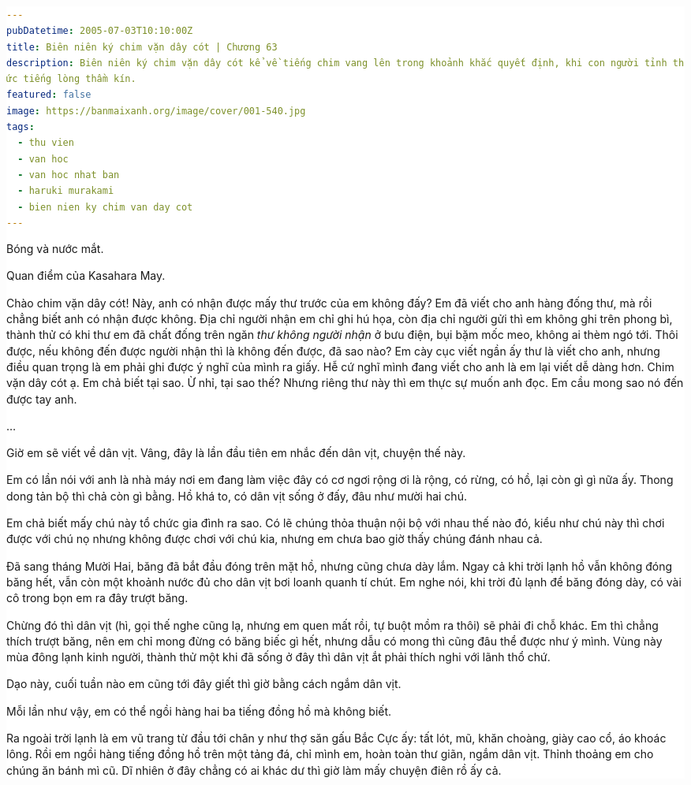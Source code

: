 ```yaml
---
pubDatetime: 2005-07-03T10:10:00Z
title: Biên niên ký chim vặn dây cót | Chương 63
description: Biên niên ký chim vặn dây cót kể về tiếng chim vang lên trong khoảnh khắc quyết định, khi con người tỉnh thức tiếng lòng thầm kín.
featured: false
image: https://banmaixanh.org/image/cover/001-540.jpg
tags:
  - thu vien
  - van hoc
  - van hoc nhat ban
  - haruki murakami
  - bien nien ky chim van day cot
---
```


Bóng và nước mắt.

Quan điểm của Kasahara May.

Chào chim vặn dây cót! Này, anh có nhận được mấy thư trước của em không đấy? Em đã viết cho anh hàng đống thư, mà rồi chẳng biết anh có nhận được không. Địa chỉ người nhận em chỉ ghi hú họa, còn địa chỉ người gửi thì em không ghi trên phong bì, thành thử có khi thư em đã chất đống trên ngăn _thư không người nhận_ ở bưu điện, bụi bặm mốc meo, không ai thèm ngó tới. Thôi được, nếu không đến được người nhận thì là không đến được, đã sao nào? Em cày cục viết ngần ấy thư là viết cho anh, nhưng điều quan trọng là em phải ghi được ý nghĩ của mình ra giấy. Hễ cứ nghĩ mình đang viết cho anh là em lại viết dễ dàng hơn. Chim vặn dây cót ạ. Em chả biết tại sao. Ừ nhỉ, tại sao thế? Nhưng riêng thư này thì em thực sự muốn anh đọc. Em cầu mong sao nó đến được tay anh.

…

Giờ em sẽ viết về dân vịt. Vâng, đây là lần đầu tiên em nhắc đến dân vịt, chuyện thế này.

Em có lần nói với anh là nhà máy nơi em đang làm việc đây có cơ ngơi rộng ơi là rộng, có rừng, có hồ, lại còn gì gì nữa ấy. Thong dong tản bộ thì chả còn gì bằng. Hồ khá to, có dân vịt sống ở đấy, đâu như mười hai chú.

Em chả biết mấy chú này tổ chức gia đình ra sao. Có lẽ chúng thỏa thuận nội bộ với nhau thế nào đó, kiểu như chú này thì chơi được với chú nọ nhưng không được chơi với chú kia, nhưng em chưa bao giờ thấy chúng đánh nhau cả.

Đã sang tháng Mười Hai, băng đã bắt đầu đóng trên mặt hồ, nhưng cũng chưa dày lắm. Ngay cả khi trời lạnh hồ vẫn không đóng băng hết, vẫn còn một khoảnh nước đủ cho dân vịt bơi loanh quanh tí chút. Em nghe nói, khi trời đủ lạnh để băng đóng dày, có vài cô trong bọn em ra đây trượt băng.

Chừng đó thì dân vịt (hì, gọi thế nghe cũng lạ, nhưng em quen mất rồi, tự buột mồm ra thôi) sẽ phải đi chỗ khác. Em thì chẳng thích trượt băng, nên em chỉ mong đừng có băng biếc gì hết, nhưng dẫu có mong thì cũng đâu thể được như ý mình. Vùng này mùa đông lạnh kinh người, thành thử một khi đã sống ở đây thì dân vịt ắt phải thích nghi với lãnh thổ chứ.

Dạo này, cuối tuần nào em cũng tới đây giết thì giờ bằng cách ngắm dân vịt.

Mỗi lần như vậy, em có thể ngồi hàng hai ba tiếng đồng hồ mà không biết.

Ra ngoài trời lạnh là em vũ trang từ đầu tới chân y như thợ săn gấu Bắc Cực ấy: tất lót, mũ, khăn choàng, giày cao cổ, áo khoác lông. Rồi em ngồi hàng tiếng đồng hồ trên một tảng đá, chỉ mình em, hoàn toàn thư giãn, ngắm dân vịt. Thỉnh thoảng em cho chúng ăn bánh mì cũ. Dĩ nhiên ở đây chẳng có ai khác dư thì giờ làm mấy chuyện điên rồ ấy cả.
